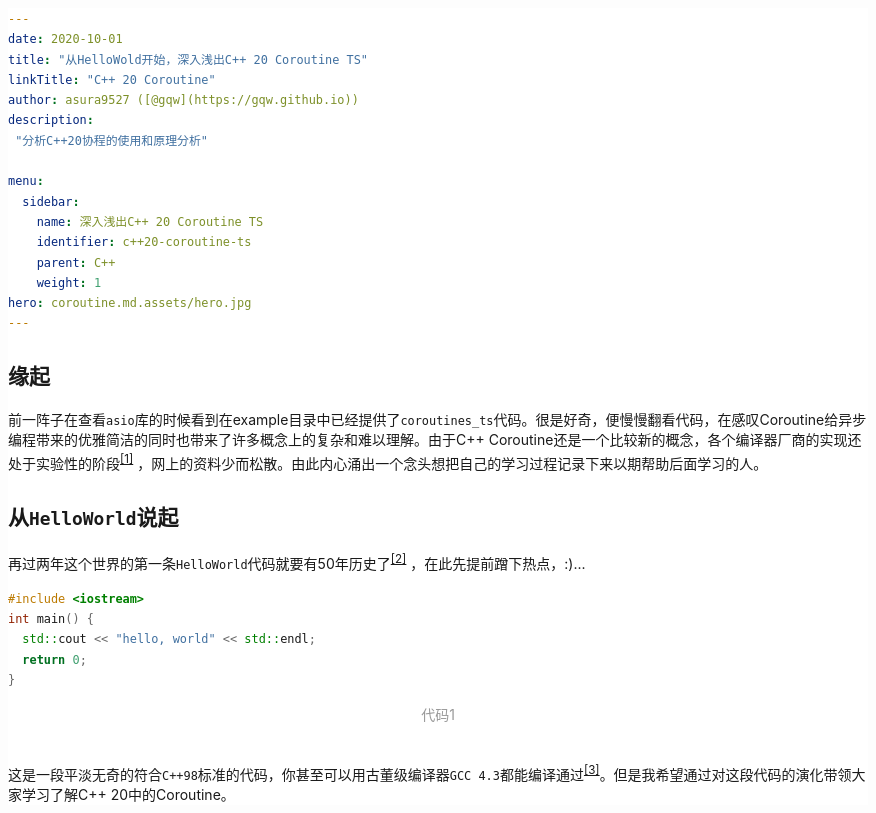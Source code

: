 ```yaml
---
date: 2020-10-01
title: "从HelloWold开始，深入浅出C++ 20 Coroutine TS"
linkTitle: "C++ 20 Coroutine"
author: asura9527 ([@gqw](https://gqw.github.io))
description:
 "分析C++20协程的使用和原理分析"

menu:
  sidebar:
    name: 深入浅出C++ 20 Coroutine TS
    identifier: c++20-coroutine-ts
    parent: C++
    weight: 1
hero: coroutine.md.assets/hero.jpg
---
```


<link rel="stylesheet" href="https://cdn.jsdelivr.net/npm/katex@0.11.1/dist/katex.min.css" integrity="sha384-zB1R0rpPzHqg7Kpt0Aljp8JPLqbXI3bhnPWROx27a9N0Ll6ZP/+DiW/UqRcLbRjq" crossorigin="anonymous">
<script defer src="https://cdn.jsdelivr.net/npm/katex@0.11.1/dist/katex.min.js" integrity="sha384-y23I5Q6l+B6vatafAwxRu/0oK/79VlbSz7Q9aiSZUvyWYIYsd+qj+o24G5ZU2zJz" crossorigin="anonymous"></script>
<script defer src="https://cdn.jsdelivr.net/npm/katex@0.11.1/dist/contrib/auto-render.min.js" integrity="sha384-kWPLUVMOks5AQFrykwIup5lo0m3iMkkHrD0uJ4H5cjeGihAutqP0yW0J6dpFiVkI" crossorigin="anonymous"
    onload="renderMathInElement(document.body);">
</script>


## 缘起

前一阵子在查看`asio`库的时候看到在example目录中已经提供了`coroutines_ts`代码。很是好奇，便慢慢翻看代码，在感叹Coroutine给异步编程带来的优雅简洁的同时也带来了许多概念上的复杂和难以理解。由于C++ Coroutine还是一个比较新的概念，各个编译器厂商的实现还处于实验性的阶段<sup>[[1]](#ref_1)</sup> ，网上的资料少而松散。由此内心涌出一个念头想把自己的学习过程记录下来以期帮助后面学习的人。

## 从`HelloWorld`说起

再过两年这个世界的第一条`HelloWorld`代码就要有50年历史了<sup>[[2]](#ref_2)</sup> ，在此先提前蹭下热点，:)...

```cpp
#include <iostream>
int main() {
  std::cout << "hello, world" << std::endl;
  return 0;
}
```
<center><div style="color:orange; display: inline-block; color: #999; padding: 2px;">代码1</div></center></br>


这是一段平淡无奇的符合`C++98`标准的代码，你甚至可以用古董级编译器`GCC 4.3`都能编译通过<sup>[[3]](#ref_3)</sup>。但是我希望通过对这段代码的演化带领大家学习了解C++ 20中的Coroutine。
